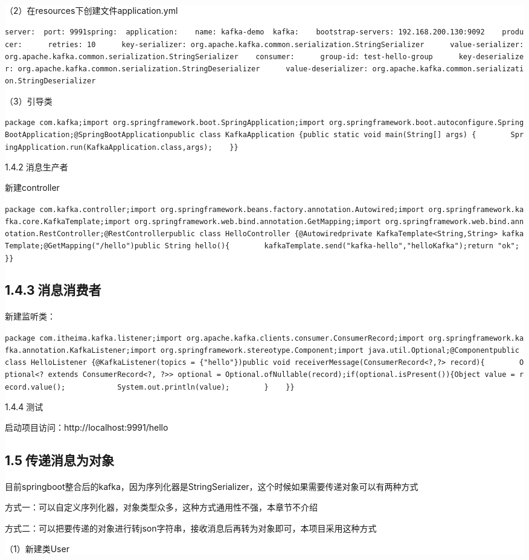 
（2）在resources下创建文件application.yml

```
server:  port: 9991spring:  application:    name: kafka-demo  kafka:    bootstrap-servers: 192.168.200.130:9092    producer:      retries: 10      key-serializer: org.apache.kafka.common.serialization.StringSerializer      value-serializer: org.apache.kafka.common.serialization.StringSerializer    consumer:      group-id: test-hello-group      key-deserializer: org.apache.kafka.common.serialization.StringDeserializer      value-deserializer: org.apache.kafka.common.serialization.StringDeserializer
```

（3）引导类

```
package com.kafka;import org.springframework.boot.SpringApplication;import org.springframework.boot.autoconfigure.SpringBootApplication;@SpringBootApplicationpublic class KafkaApplication {public static void main(String[] args) {        SpringApplication.run(KafkaApplication.class,args);    }}
```

1.4.2 消息生产者

新建controller

```
package com.kafka.controller;import org.springframework.beans.factory.annotation.Autowired;import org.springframework.kafka.core.KafkaTemplate;import org.springframework.web.bind.annotation.GetMapping;import org.springframework.web.bind.annotation.RestController;@RestControllerpublic class HelloController {@Autowiredprivate KafkaTemplate<String,String> kafkaTemplate;@GetMapping("/hello")public String hello(){        kafkaTemplate.send("kafka-hello","helloKafka");return "ok";    }}
```

## 1.4.3 消息消费者

新建监听类：

```
package com.itheima.kafka.listener;import org.apache.kafka.clients.consumer.ConsumerRecord;import org.springframework.kafka.annotation.KafkaListener;import org.springframework.stereotype.Component;import java.util.Optional;@Componentpublic class HelloListener {@KafkaListener(topics = {"hello"})public void receiverMessage(ConsumerRecord<?,?> record){        Optional<? extends ConsumerRecord<?, ?>> optional = Optional.ofNullable(record);if(optional.isPresent()){Object value = record.value();            System.out.println(value);        }    }}
```

1.4.4 测试

启动项目访问：http://localhost:9991/hello

## 1.5 传递消息为对象

目前springboot整合后的kafka，因为序列化器是StringSerializer，这个时候如果需要传递对象可以有两种方式

方式一：可以自定义序列化器，对象类型众多，这种方式通用性不强，本章节不介绍

方式二：可以把要传递的对象进行转json字符串，接收消息后再转为对象即可，本项目采用这种方式

（1）新建类User
